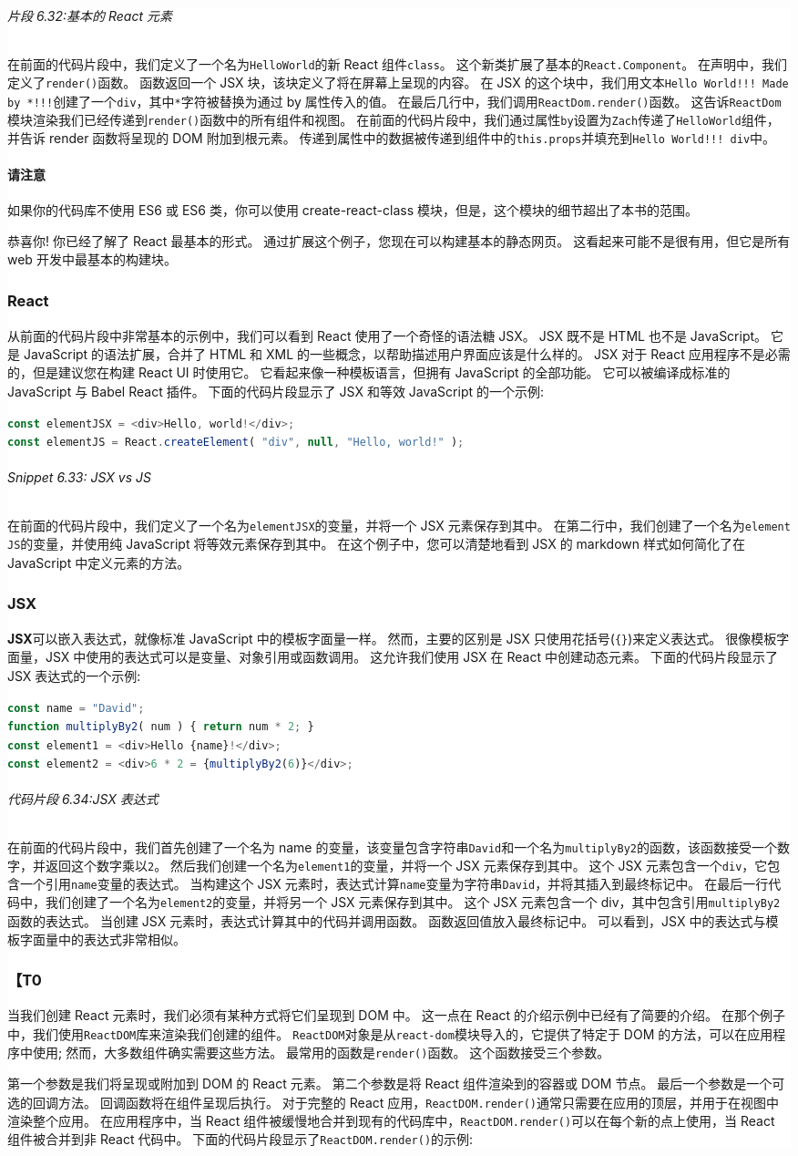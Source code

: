 ###### 片段 6.32:基本的 React 元素

在前面的代码片段中，我们定义了一个名为`HelloWorld`的新 React 组件`class`。 这个新类扩展了基本的`React.Component`。 在声明中，我们定义了`render()`函数。 函数返回一个 JSX 块，该块定义了将在屏幕上呈现的内容。 在 JSX 的这个块中，我们用文本`Hello World!!! Made by *!!!`创建了一个`div`，其中`*`字符被替换为通过 by 属性传入的值。 在最后几行中，我们调用`ReactDom.render()`函数。 这告诉`ReactDom`模块渲染我们已经传递到`render()`函数中的所有组件和视图。 在前面的代码片段中，我们通过属性`by`设置为`Zach`传递了`HelloWorld`组件，并告诉 render 函数将呈现的 DOM 附加到根元素。 传递到属性中的数据被传递到组件中的`this.props`并填充到`Hello World!!! div`中。

#### 请注意

如果你的代码库不使用 ES6 或 ES6 类，你可以使用 create-react-class 模块，但是，这个模块的细节超出了本书的范围。

恭喜你! 你已经了解了 React 最基本的形式。 通过扩展这个例子，您现在可以构建基本的静态网页。 这看起来可能不是很有用，但它是所有 web 开发中最基本的构建块。

### React

从前面的代码片段中非常基本的示例中，我们可以看到 React 使用了一个奇怪的语法糖 JSX。 JSX 既不是 HTML 也不是 JavaScript。 它是 JavaScript 的语法扩展，合并了 HTML 和 XML 的一些概念，以帮助描述用户界面应该是什么样的。 JSX 对于 React 应用程序不是必需的，但是建议您在构建 React UI 时使用它。 它看起来像一种模板语言，但拥有 JavaScript 的全部功能。 它可以被编译成标准的 JavaScript 与 Babel React 插件。 下面的代码片段显示了 JSX 和等效 JavaScript 的一个示例:

```js
const elementJSX = <div>Hello, world!</div>;
const elementJS = React.createElement( "div", null, "Hello, world!" );
```

###### Snippet 6.33: JSX vs JS

在前面的代码片段中，我们定义了一个名为`elementJSX`的变量，并将一个 JSX 元素保存到其中。 在第二行中，我们创建了一个名为`elementJS`的变量，并使用纯 JavaScript 将等效元素保存到其中。 在这个例子中，您可以清楚地看到 JSX 的 markdown 样式如何简化了在 JavaScript 中定义元素的方法。

### JSX

**JSX**可以嵌入表达式，就像标准 JavaScript 中的模板字面量一样。 然而，主要的区别是 JSX 只使用花括号(`{}`)来定义表达式。 很像模板字面量，JSX 中使用的表达式可以是变量、对象引用或函数调用。 这允许我们使用 JSX 在 React 中创建动态元素。 下面的代码片段显示了 JSX 表达式的一个示例:

```js
const name = "David";
function multiplyBy2( num ) { return num * 2; }
const element1 = <div>Hello {name}!</div>;
const element2 = <div>6 * 2 = {multiplyBy2(6)}</div>;
```

###### 代码片段 6.34:JSX 表达式

在前面的代码片段中，我们首先创建了一个名为 name 的变量，该变量包含字符串`David`和一个名为`multiplyBy2`的函数，该函数接受一个数字，并返回这个数字乘以`2`。 然后我们创建一个名为`element1`的变量，并将一个 JSX 元素保存到其中。 这个 JSX 元素包含一个`div`，它包含一个引用`name`变量的表达式。 当构建这个 JSX 元素时，表达式计算`name`变量为字符串`David`，并将其插入到最终标记中。 在最后一行代码中，我们创建了一个名为`element2`的变量，并将另一个 JSX 元素保存到其中。 这个 JSX 元素包含一个 div，其中包含引用`multiplyBy2`函数的表达式。 当创建 JSX 元素时，表达式计算其中的代码并调用函数。 函数返回值放入最终标记中。 可以看到，JSX 中的表达式与模板字面量中的表达式非常相似。

### 【T0

当我们创建 React 元素时，我们必须有某种方式将它们呈现到 DOM 中。 这一点在 React 的介绍示例中已经有了简要的介绍。 在那个例子中，我们使用`ReactDOM`库来渲染我们创建的组件。 `ReactDOM`对象是从`react-dom`模块导入的，它提供了特定于 DOM 的方法，可以在应用程序中使用; 然而，大多数组件确实需要这些方法。 最常用的函数是`render()`函数。 这个函数接受三个参数。

第一个参数是我们将呈现或附加到 DOM 的 React 元素。 第二个参数是将 React 组件渲染到的容器或 DOM 节点。 最后一个参数是一个可选的回调方法。 回调函数将在组件呈现后执行。 对于完整的 React 应用，`ReactDOM.render()`通常只需要在应用的顶层，并用于在视图中渲染整个应用。 在应用程序中，当 React 组件被缓慢地合并到现有的代码库中，`ReactDOM.render()`可以在每个新的点上使用，当 React 组件被合并到非 React 代码中。 下面的代码片段显示了`ReactDOM.render()`的示例:
